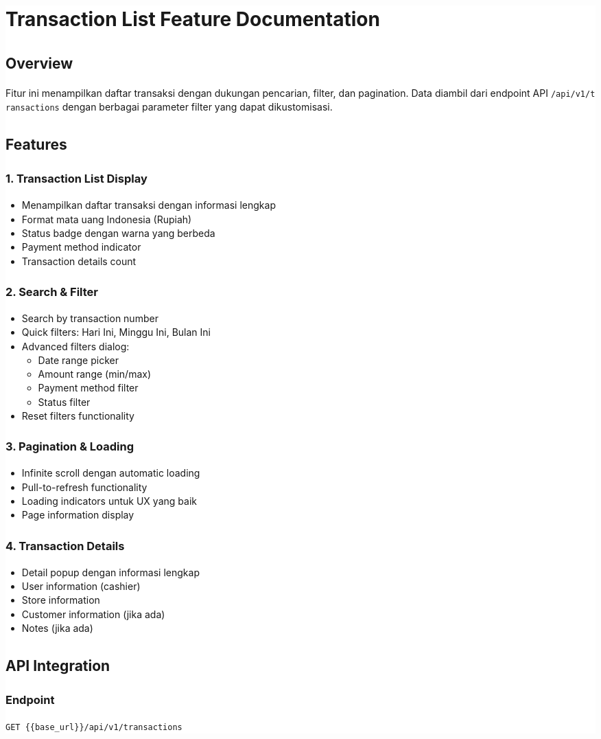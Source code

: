 # Transaction List Feature Documentation

## Overview

Fitur ini menampilkan daftar transaksi dengan dukungan pencarian, filter, dan pagination. Data diambil dari endpoint API `/api/v1/transactions` dengan berbagai parameter filter yang dapat dikustomisasi.

## Features

### 1. Transaction List Display

- Menampilkan daftar transaksi dengan informasi lengkap
- Format mata uang Indonesia (Rupiah)
- Status badge dengan warna yang berbeda
- Payment method indicator
- Transaction details count

### 2. Search & Filter

- Search by transaction number
- Quick filters: Hari Ini, Minggu Ini, Bulan Ini
- Advanced filters dialog:
  - Date range picker
  - Amount range (min/max)
  - Payment method filter
  - Status filter
- Reset filters functionality

### 3. Pagination & Loading

- Infinite scroll dengan automatic loading
- Pull-to-refresh functionality
- Loading indicators untuk UX yang baik
- Page information display

### 4. Transaction Details

- Detail popup dengan informasi lengkap
- User information (cashier)
- Store information
- Customer information (jika ada)
- Notes (jika ada)

## API Integration

### Endpoint

```
GET {{base_url}}/api/v1/transactions
```
